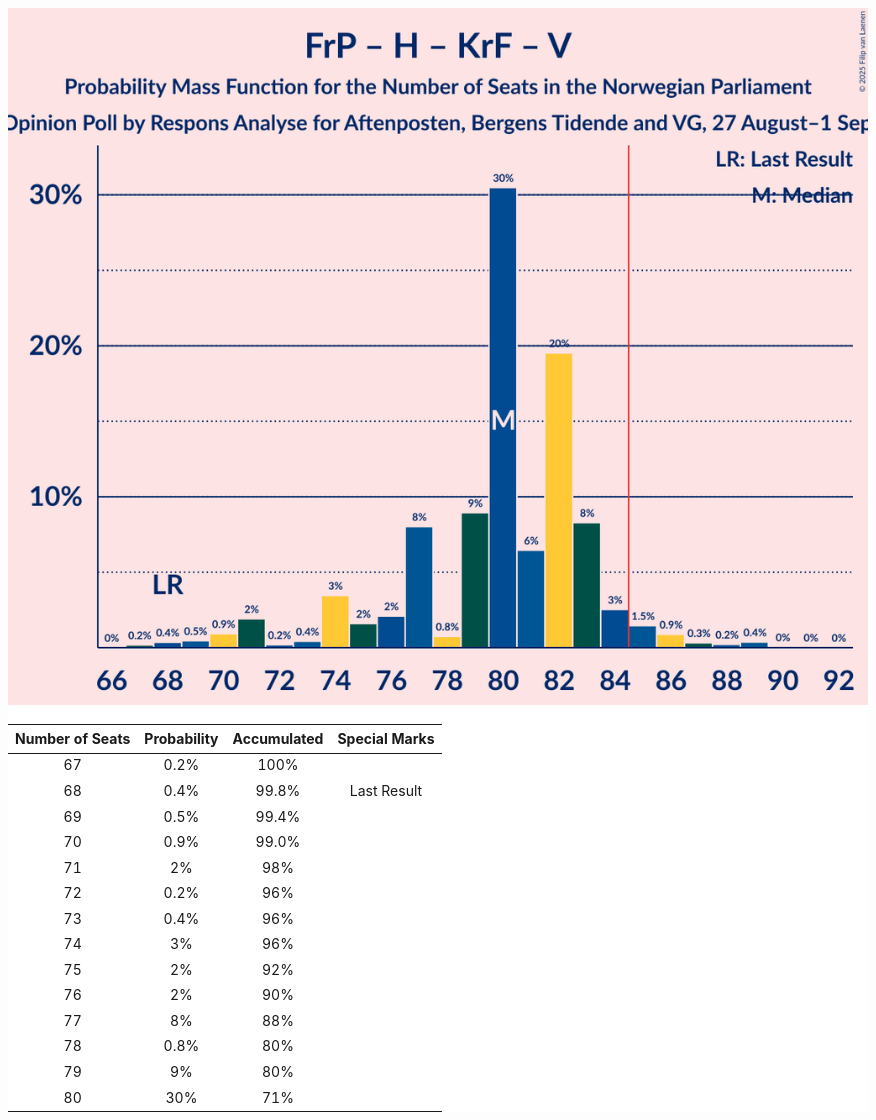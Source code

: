 ![Graph with seats probability mass function not yet produced](2025-09-01-ResponsAnalyse-coalitions-seats-pmf-frp–h–krf–v.png "Seats Probability Mass Function")

| Number of Seats | Probability | Accumulated | Special Marks |
|:---------------:|:-----------:|:-----------:|:-------------:|
| 67 | 0.2% | 100% |  |
| 68 | 0.4% | 99.8% | Last Result |
| 69 | 0.5% | 99.4% |  |
| 70 | 0.9% | 99.0% |  |
| 71 | 2% | 98% |  |
| 72 | 0.2% | 96% |  |
| 73 | 0.4% | 96% |  |
| 74 | 3% | 96% |  |
| 75 | 2% | 92% |  |
| 76 | 2% | 90% |  |
| 77 | 8% | 88% |  |
| 78 | 0.8% | 80% |  |
| 79 | 9% | 80% |  |
| 80 | 30% | 71% |  |